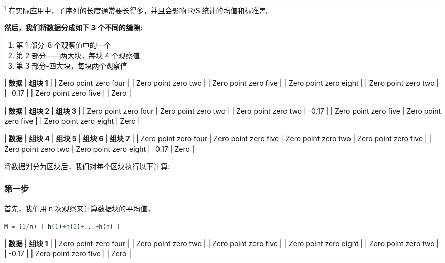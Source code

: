 <sup>1</sup> 在实际应用中，子序列的长度通常要长得多，并且会影响 R/S 统计的均值和标准差。

**然后，我们将数据分成如下 3 个不同的缝隙:**

1.  第 1 部分-8 个观察值中的一个
2.  第 2 部分——两大块，每块 4 个观察值
3.  第 3 部分-四大块，每块两个观察值

| **数据** | **组块 1** |
| Zero point zero four |
| Zero point zero two |
| Zero point zero five |
| Zero point zero eight |
| Zero point zero two |
| -0.17 |
| Zero point zero five |
| Zero |

| **数据** | **组块 2** | **组块 3** |
| Zero point zero four | Zero point zero two |
| Zero point zero two | -0.17 |
| Zero point zero five | Zero point zero five |
| Zero point zero eight | Zero |

| **数据** | **组块 4** | **组块 5** | **组块 6** | **组块 7** |
| Zero point zero four | Zero point zero five | Zero point zero two | Zero point zero five |
| Zero point zero two | Zero point zero eight | -0.17 | Zero |

将数据划分为区块后，我们对每个区块执行以下计算:

### 第一步

首先，我们用 n 次观察来计算数据块的平均值，

```py
M = (1/n) [ h(1)+h(2)+...+h(n) ]
```

| **数据** | **组块 1** |
| Zero point zero four |
| Zero point zero two |
| Zero point zero five |
| Zero point zero eight |
| Zero point zero two |
| -0.17 |
| Zero point zero five |
| Zero |
